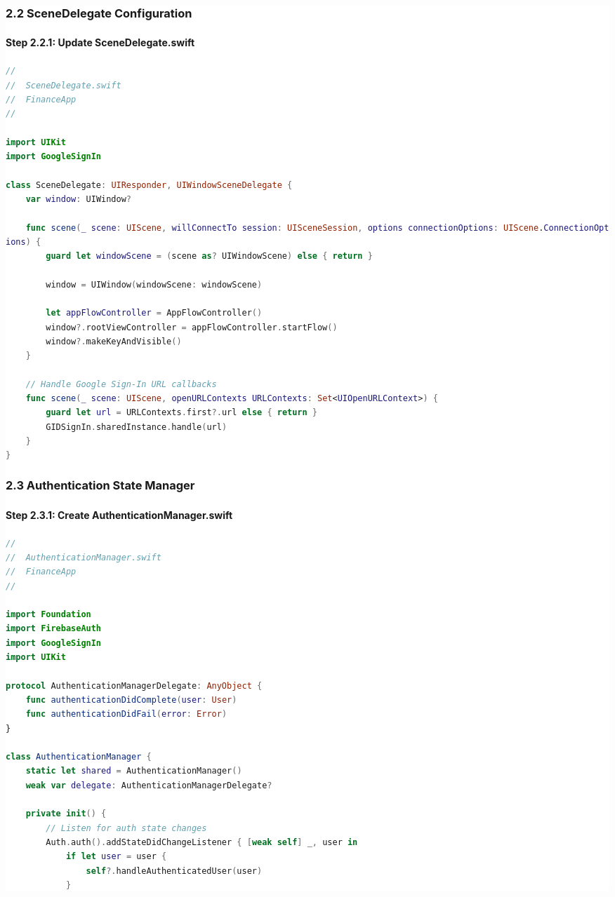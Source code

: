 ### **2.2 SceneDelegate Configuration**

#### **Step 2.2.1: Update SceneDelegate.swift**
```swift
//
//  SceneDelegate.swift
//  FinanceApp
//

import UIKit
import GoogleSignIn

class SceneDelegate: UIResponder, UIWindowSceneDelegate {
    var window: UIWindow?

    func scene(_ scene: UIScene, willConnectTo session: UISceneSession, options connectionOptions: UIScene.ConnectionOptions) {
        guard let windowScene = (scene as? UIWindowScene) else { return }
        
        window = UIWindow(windowScene: windowScene)
        
        let appFlowController = AppFlowController()
        window?.rootViewController = appFlowController.startFlow()
        window?.makeKeyAndVisible()
    }
    
    // Handle Google Sign-In URL callbacks
    func scene(_ scene: UIScene, openURLContexts URLContexts: Set<UIOpenURLContext>) {
        guard let url = URLContexts.first?.url else { return }
        GIDSignIn.sharedInstance.handle(url)
    }
}
```

### **2.3 Authentication State Manager**

#### **Step 2.3.1: Create AuthenticationManager.swift**
```swift
//
//  AuthenticationManager.swift
//  FinanceApp
//

import Foundation
import FirebaseAuth
import GoogleSignIn
import UIKit

protocol AuthenticationManagerDelegate: AnyObject {
    func authenticationDidComplete(user: User)
    func authenticationDidFail(error: Error)
}

class AuthenticationManager {
    static let shared = AuthenticationManager()
    weak var delegate: AuthenticationManagerDelegate?
    
    private init() {
        // Listen for auth state changes
        Auth.auth().addStateDidChangeListener { [weak self] _, user in
            if let user = user {
                self?.handleAuthenticatedUser(user)
            }
```